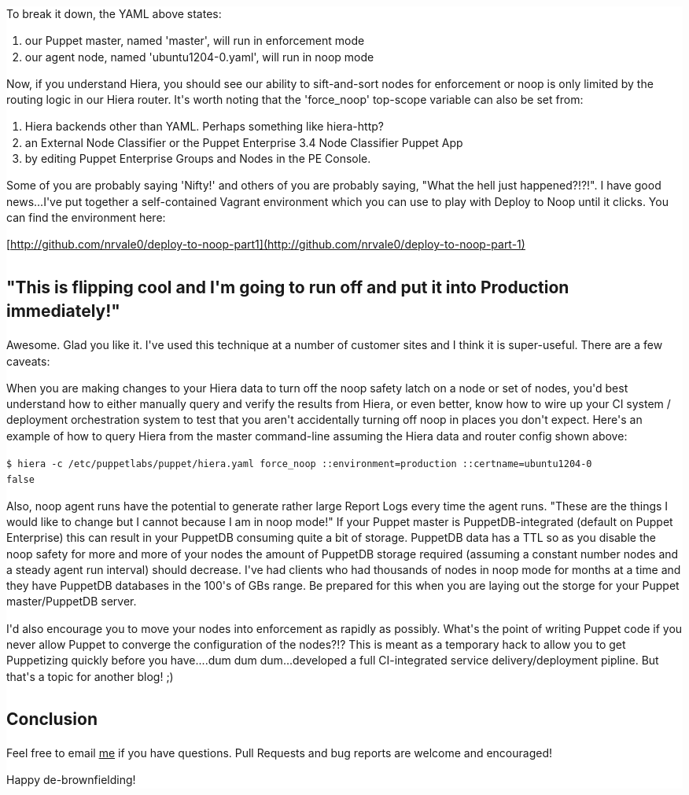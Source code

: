 To break it down, the YAML above states:

1. our Puppet master, named 'master', will run in enforcement mode
1. our agent node, named 'ubuntu1204-0.yaml', will run in noop mode

Now, if you understand Hiera, you should see our ability to sift-and-sort nodes
for enforcement or noop is only limited by the routing logic in our Hiera router. 
It's worth noting that the 'force_noop' top-scope variable can also be set from:

1. Hiera backends other than YAML. Perhaps something like hiera-http?
2. an External Node Classifier or the Puppet Enterprise 3.4 Node Classifier Puppet App
3. by editing Puppet Enterprise Groups and Nodes in the PE Console.

Some of you are probably saying 'Nifty!' and others of you are probably saying, "What the hell just happened?!?!". I have good news...I've put together a self-contained Vagrant environment which you can use to play with Deploy to Noop until it clicks. You can find the environment here:

[http://github.com/nrvale0/deploy-to-noop-part1](http://github.com/nrvale0/deploy-to-noop-part-1)

## "This is flipping cool and I'm going to run off and put it into Production immediately!"

Awesome. Glad you like it. I've used this technique at a number of customer sites and I think it is super-useful. There are a few caveats:

When you are making changes to your Hiera data to turn off the noop safety latch on a node or set of nodes, you'd best understand how to either manually query and verify the results from Hiera, or even better, know how to wire up your CI system / deployment orchestration system to test that you aren't accidentally turning off noop in places you don't expect. Here's an example of how to query Hiera from the master command-line assuming the Hiera data and router config shown above:

```console
$ hiera -c /etc/puppetlabs/puppet/hiera.yaml force_noop ::environment=production ::certname=ubuntu1204-0
false
```

Also, noop agent runs have the potential to generate rather large Report Logs every time the agent runs. "These are the things I would like to change but I cannot because I am in noop mode!" If your Puppet master is PuppetDB-integrated (default on Puppet Enterprise) this can result in your PuppetDB consuming quite a bit of storage. PuppetDB data has a TTL so as you disable the noop safety for more and more of your nodes the amount of PuppetDB storage required (assuming a constant number nodes and a steady agent run interval) should decrease. I've had clients who had thousands of nodes in noop mode for months at a time and they have PuppetDB databases in the 100's of GBs range. Be prepared for this when you are laying out the storge for your Puppet master/PuppetDB server. 

I'd also encourage you to move your nodes into enforcement as rapidly as possibly. What's the point of writing Puppet code if you never allow Puppet to converge the configuration of the nodes?!? This is meant as a temporary hack to allow you to get Puppetizing quickly before you have....dum dum dum...developed a full CI-integrated service delivery/deployment pipline. But that's a topic for another blog! ;)

## Conclusion

Feel free to email [me](mailto:nrvale0@gmail.com) if you have questions. Pull Requests and bug reports are welcome and encouraged!

Happy de-brownfielding!
